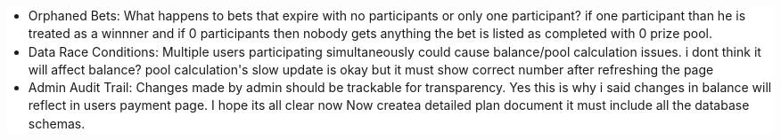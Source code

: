 * Orphaned Bets: What happens to bets that expire with no participants or only one participant? if one participant than he is treated as a winnner and if 0 participants then nobody gets anything the bet is listed as completed with 0 prize pool.  
* Data Race Conditions: Multiple users participating simultaneously could cause balance/pool calculation issues. i dont think it will affect balance? pool calculation's slow update is okay but it must show correct number after refreshing the page  
* Admin Audit Trail: Changes made by admin should be trackable for transparency. Yes this is why i said changes in balance will reflect in users payment page. I hope its all clear now Now createa detailed plan document it must include all the database schemas.

